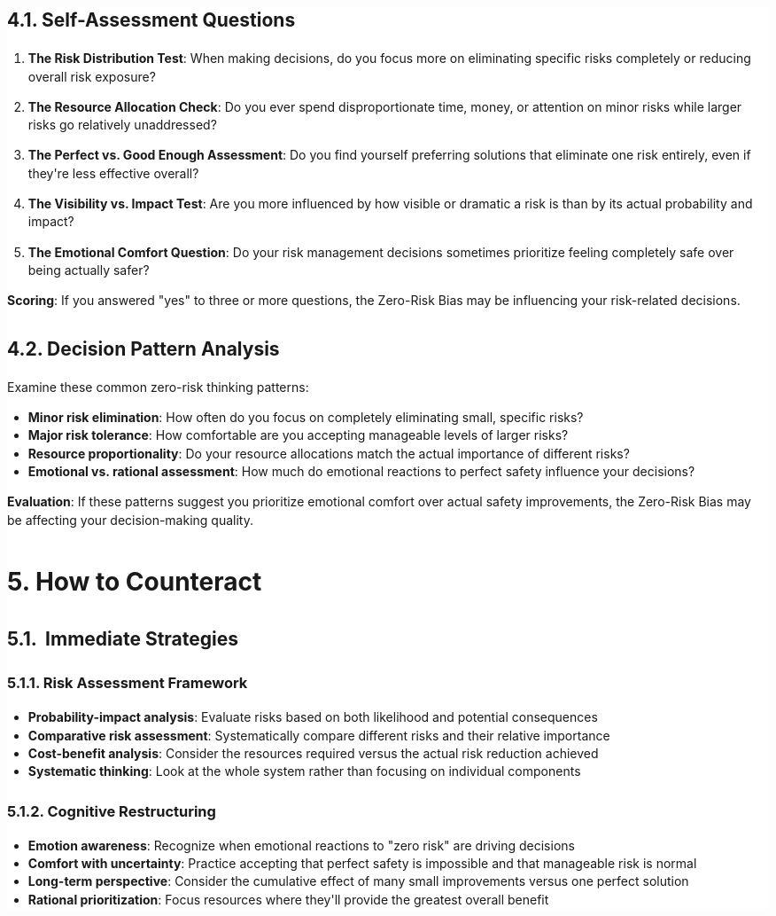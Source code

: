## 4.1. Self-Assessment Questions

1. **The Risk Distribution Test**: When making decisions, do you focus more on eliminating specific risks completely or reducing overall risk exposure?

2. **The Resource Allocation Check**: Do you ever spend disproportionate time, money, or attention on minor risks while larger risks go relatively unaddressed?

3. **The Perfect vs. Good Enough Assessment**: Do you find yourself preferring solutions that eliminate one risk entirely, even if they're less effective overall?

4. **The Visibility vs. Impact Test**: Are you more influenced by how visible or dramatic a risk is than by its actual probability and impact?

5. **The Emotional Comfort Question**: Do your risk management decisions sometimes prioritize feeling completely safe over being actually safer?

**Scoring**: If you answered "yes" to three or more questions, the Zero-Risk Bias may be influencing your risk-related decisions.

## 4.2. Decision Pattern Analysis

Examine these common zero-risk thinking patterns:

- **Minor risk elimination**: How often do you focus on completely eliminating small, specific risks?
- **Major risk tolerance**: How comfortable are you accepting manageable levels of larger risks?
- **Resource proportionality**: Do your resource allocations match the actual importance of different risks?
- **Emotional vs. rational assessment**: How much do emotional reactions to perfect safety influence your decisions?

**Evaluation**: If these patterns suggest you prioritize emotional comfort over actual safety improvements, the Zero-Risk Bias may be affecting your decision-making quality.

# 5. How to Counteract

## 5.1. ️ **Immediate Strategies**

### 5.1.1. **Risk Assessment Framework**

- **Probability-impact analysis**: Evaluate risks based on both likelihood and potential consequences
- **Comparative risk assessment**: Systematically compare different risks and their relative importance
- **Cost-benefit analysis**: Consider the resources required versus the actual risk reduction achieved
- **Systematic thinking**: Look at the whole system rather than focusing on individual components

### 5.1.2. **Cognitive Restructuring**

- **Emotion awareness**: Recognize when emotional reactions to "zero risk" are driving decisions
- **Comfort with uncertainty**: Practice accepting that perfect safety is impossible and that manageable risk is normal
- **Long-term perspective**: Consider the cumulative effect of many small improvements versus one perfect solution
- **Rational prioritization**: Focus resources where they'll provide the greatest overall benefit
